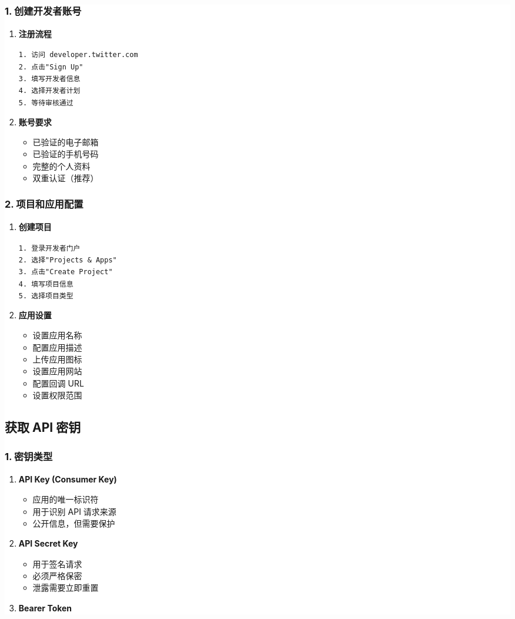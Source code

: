 ### 1. 创建开发者账号

1. **注册流程**

   ```plaintext
   1. 访问 developer.twitter.com
   2. 点击"Sign Up"
   3. 填写开发者信息
   4. 选择开发者计划
   5. 等待审核通过
   ```

2. **账号要求**
   - 已验证的电子邮箱
   - 已验证的手机号码
   - 完整的个人资料
   - 双重认证（推荐）

### 2. 项目和应用配置

1. **创建项目**

   ```plaintext
   1. 登录开发者门户
   2. 选择"Projects & Apps"
   3. 点击"Create Project"
   4. 填写项目信息
   5. 选择项目类型
   ```

2. **应用设置**
   - 设置应用名称
   - 配置应用描述
   - 上传应用图标
   - 设置应用网站
   - 配置回调 URL
   - 设置权限范围

## 获取 API 密钥

### 1. 密钥类型

1. **API Key (Consumer Key)**

   - 应用的唯一标识符
   - 用于识别 API 请求来源
   - 公开信息，但需要保护

2. **API Secret Key**

   - 用于签名请求
   - 必须严格保密
   - 泄露需要立即重置

3. **Bearer Token**
